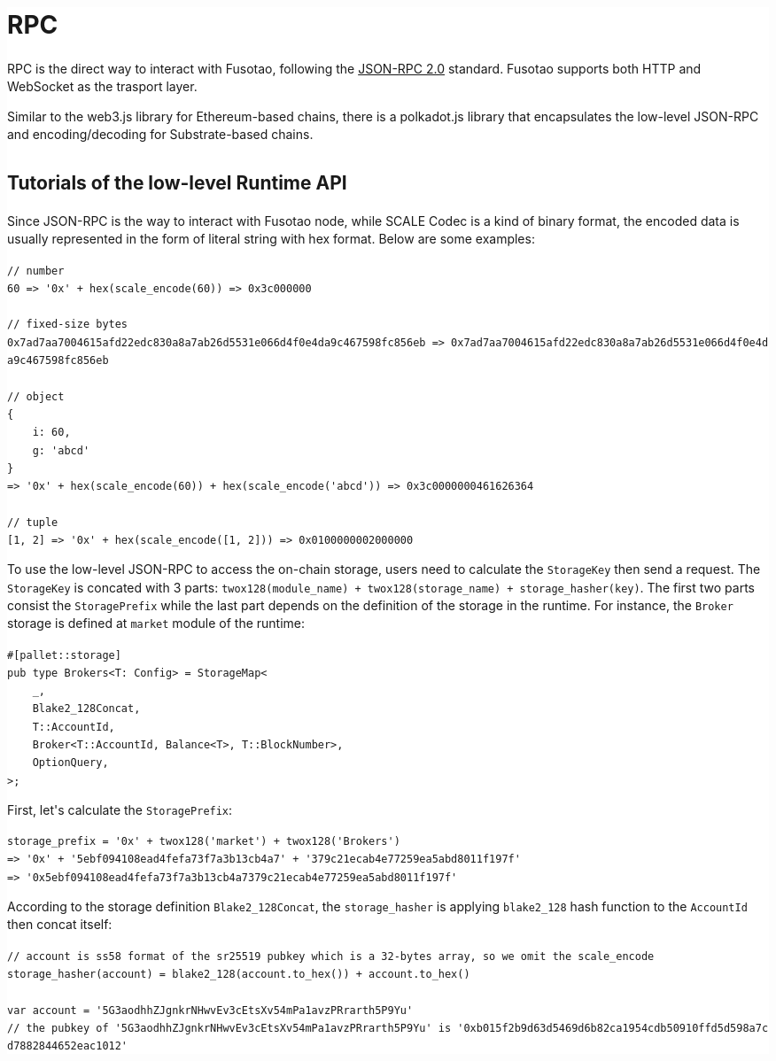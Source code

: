# RPC

RPC is the direct way to interact with Fusotao, following the [JSON-RPC 2.0](https://jsonrpc.org) standard. Fusotao supports both HTTP and WebSocket as the trasport layer. 

Similar to the web3.js library for Ethereum-based chains, there is a polkadot.js library that encapsulates the low-level JSON-RPC and encoding/decoding for Substrate-based chains.

## Tutorials of the low-level Runtime API 

Since JSON-RPC is the way to interact with Fusotao node, while SCALE Codec is a kind of binary format, the encoded data is usually represented in the form of literal string with hex format. Below are some examples:

```
// number
60 => '0x' + hex(scale_encode(60)) => 0x3c000000

// fixed-size bytes
0x7ad7aa7004615afd22edc830a8a7ab26d5531e066d4f0e4da9c467598fc856eb => 0x7ad7aa7004615afd22edc830a8a7ab26d5531e066d4f0e4da9c467598fc856eb

// object
{
    i: 60,
    g: 'abcd'
}
=> '0x' + hex(scale_encode(60)) + hex(scale_encode('abcd')) => 0x3c0000000461626364

// tuple
[1, 2] => '0x' + hex(scale_encode([1, 2])) => 0x0100000002000000 
```

To use the low-level JSON-RPC to access the on-chain storage, users need to calculate the `StorageKey` then send a request. The `StorageKey` is concated with 3 parts: `twox128(module_name) + twox128(storage_name) + storage_hasher(key)`. The first two parts consist the `StoragePrefix` while the last part depends on the definition of the storage in the runtime. For instance, the `Broker` storage is defined at `market` module of the runtime:

```
#[pallet::storage]
pub type Brokers<T: Config> = StorageMap<
    _,
    Blake2_128Concat,
    T::AccountId,
    Broker<T::AccountId, Balance<T>, T::BlockNumber>,
    OptionQuery,
>;
```
First, let's calculate the `StoragePrefix`: 
```
storage_prefix = '0x' + twox128('market') + twox128('Brokers') 
=> '0x' + '5ebf094108ead4fefa73f7a3b13cb4a7' + '379c21ecab4e77259ea5abd8011f197f'
=> '0x5ebf094108ead4fefa73f7a3b13cb4a7379c21ecab4e77259ea5abd8011f197f'
```
According to the storage definition `Blake2_128Concat`, the `storage_hasher` is applying `blake2_128` hash function to the `AccountId` then concat itself:
```
// account is ss58 format of the sr25519 pubkey which is a 32-bytes array, so we omit the scale_encode
storage_hasher(account) = blake2_128(account.to_hex()) + account.to_hex() 

var account = '5G3aodhhZJgnkrNHwvEv3cEtsXv54mPa1avzPRrarth5P9Yu'
// the pubkey of '5G3aodhhZJgnkrNHwvEv3cEtsXv54mPa1avzPRrarth5P9Yu' is '0xb015f2b9d63d5469d6b82ca1954cdb50910ffd5d598a7cd7882844652eac1012'
```